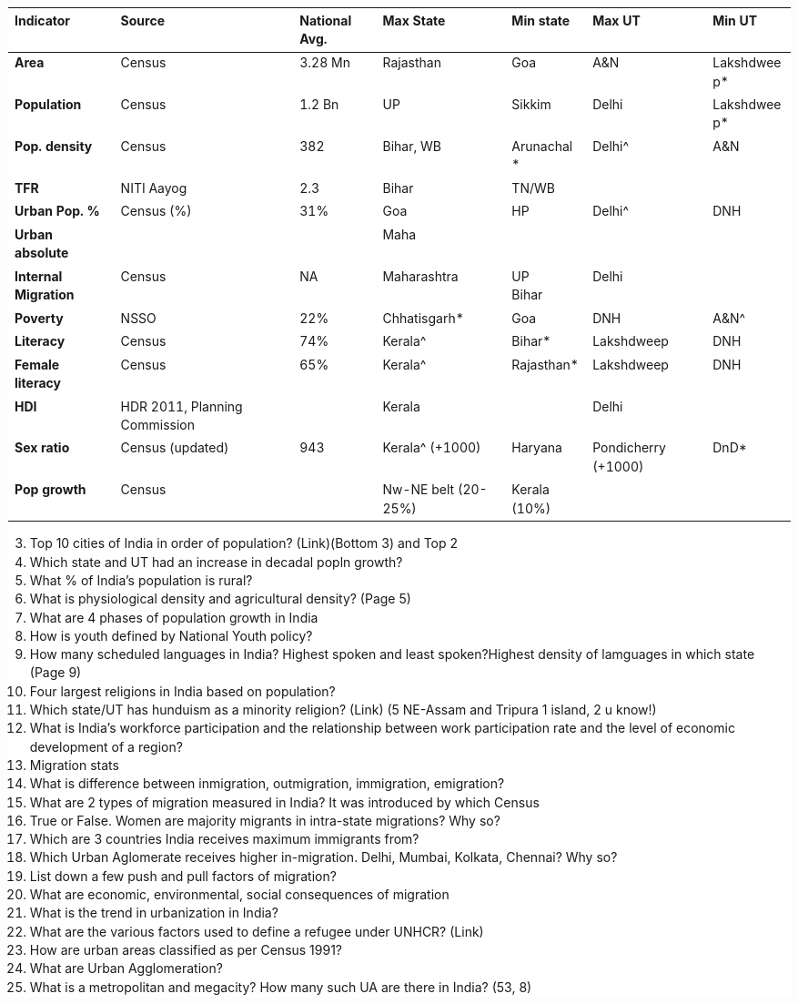 | Indicator | Source | National Avg. | Max State | Min state | Max UT | Min UT |
| :--- | :--- | :--- | :--- | :--- | :--- | :--- |
| **Area** | Census | 3.28 Mn | Rajasthan | Goa | A&N | Lakshdweep* |
| **Population** | Census | 1.2 Bn | UP | Sikkim | Delhi | Lakshdweep* |
| **Pop. density** | Census | 382 | Bihar, WB | Arunachal* | Delhi^ | A&N |
| **TFR** | NITI Aayog | 2.3 | Bihar | TN/WB | | |
| **Urban Pop. %** | Census (%) | 31% | Goa | HP | Delhi^ | DNH |
| **Urban absolute** | | | Maha | | | |
| **Internal Migration** | Census | NA | Maharashtra | UP<br>Bihar | Delhi | |
| **Poverty** | NSSO | 22% | Chhatisgarh* | Goa | DNH | A&N^ |
| **Literacy** | Census | 74% | Kerala^ | Bihar* | Lakshdweep | DNH |
| **Female literacy** | Census | 65% | Kerala^ | Rajasthan* | Lakshdweep | DNH |
| **HDI** | HDR 2011, Planning Commission | | Kerala | | Delhi | |
| **Sex ratio** | Census (updated) | 943 | Kerala^ (+1000) | Haryana | Pondicherry (+1000) | DnD* |
| **Pop growth** | Census | | Nw-NE belt (20-25%) | Kerala (10%) | | |

3. Top 10 cities of India in order of population? (Link)(Bottom 3) and Top 2
4. Which state and UT had an increase in decadal popln growth?
5. What % of India’s population is rural?
6. What is physiological density and agricultural density? (Page 5)
7. What are 4 phases of population growth in India
8. How is youth defined by National Youth policy?
9. How many scheduled languages in India? Highest spoken and least spoken?Highest density of lamguages in which state (Page 9)
10. Four largest religions in India based on population? 
11. Which state/UT has hunduism as a minority religion? (Link) (5 NE-Assam and Tripura  1 island, 2 u know!)
12. What is India’s workforce participation and the relationship between work participation rate and the level of economic development of a region?
13. Migration stats
14. What is difference between inmigration, outmigration, immigration, emigration? 
15. What are 2 types of migration measured in India? It was introduced by which Census
16. True or False. Women are majority migrants in intra-state migrations? Why so? 
17. Which are 3 countries India receives maximum immigrants from? 
18. Which Urban Aglomerate receives higher in-migration. Delhi, Mumbai, Kolkata, Chennai? Why so?
19. List down a few push and pull factors of migration? 
20. What are economic, environmental, social consequences of migration
21. What is the trend in urbanization in India?
22. What are the various factors used to define a refugee under UNHCR? (Link)
23. How are urban areas classified as per Census 1991? 
24. What are Urban Agglomeration?
25. What is a metropolitan and megacity? How many such UA are there in India? (53, 8)
